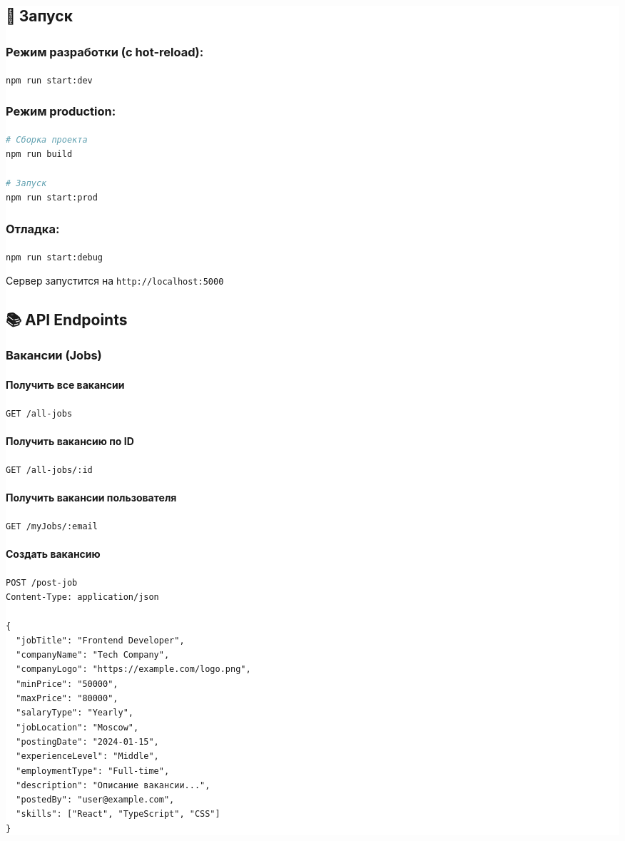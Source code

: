 ## 🏃 Запуск

### Режим разработки (с hot-reload):

```bash
npm run start:dev
```

### Режим production:

```bash
# Сборка проекта
npm run build

# Запуск
npm run start:prod
```

### Отладка:

```bash
npm run start:debug
```

Сервер запустится на `http://localhost:5000`

## 📚 API Endpoints

### Вакансии (Jobs)

#### Получить все вакансии
```http
GET /all-jobs
```

#### Получить вакансию по ID
```http
GET /all-jobs/:id
```

#### Получить вакансии пользователя
```http
GET /myJobs/:email
```

#### Создать вакансию
```http
POST /post-job
Content-Type: application/json

{
  "jobTitle": "Frontend Developer",
  "companyName": "Tech Company",
  "companyLogo": "https://example.com/logo.png",
  "minPrice": "50000",
  "maxPrice": "80000",
  "salaryType": "Yearly",
  "jobLocation": "Moscow",
  "postingDate": "2024-01-15",
  "experienceLevel": "Middle",
  "employmentType": "Full-time",
  "description": "Описание вакансии...",
  "postedBy": "user@example.com",
  "skills": ["React", "TypeScript", "CSS"]
}
```